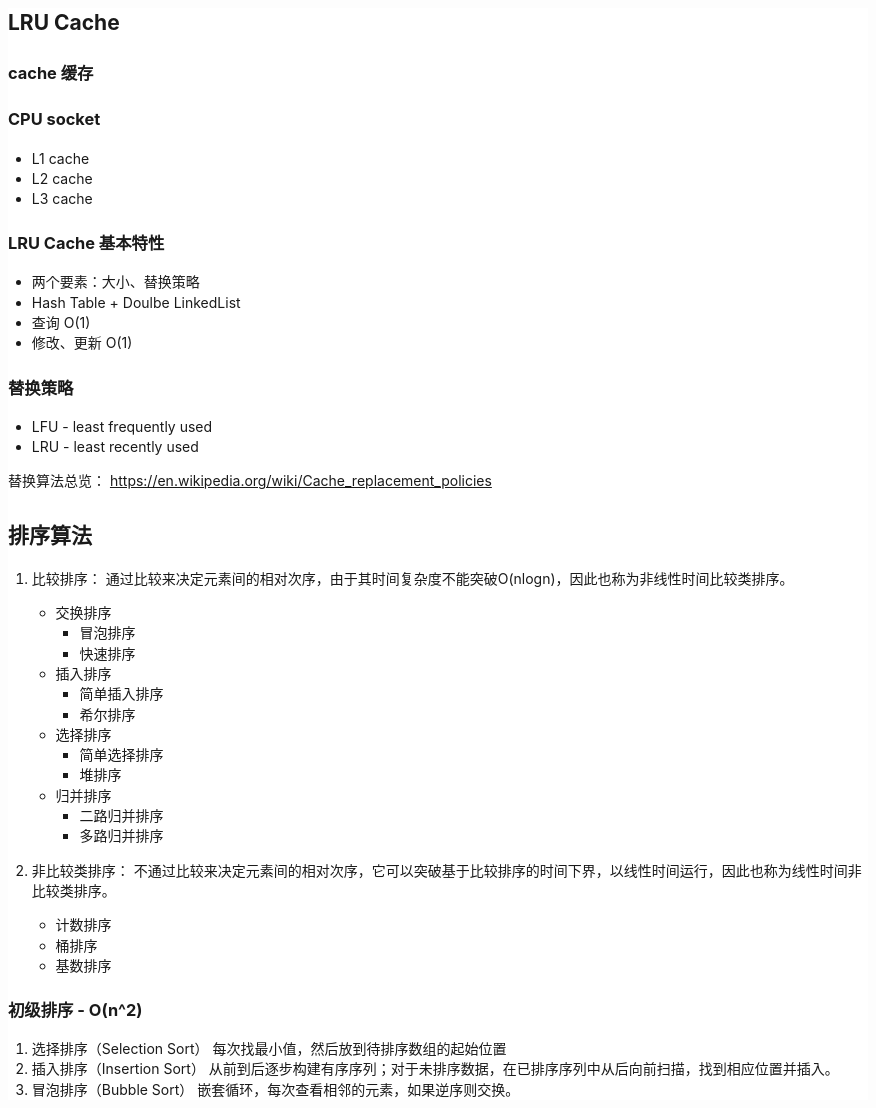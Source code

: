 ## LRU Cache

### cache 缓存

### CPU socket

* L1 cache
* L2 cache
* L3 cache

### LRU Cache 基本特性

* 两个要素：大小、替换策略
* Hash Table + Doulbe LinkedList
* 查询 O(1)
* 修改、更新 O(1)

### 替换策略

* LFU - least frequently used
* LRU - least recently used

替换算法总览：
https://en.wikipedia.org/wiki/Cache_replacement_policies

## 排序算法

1. 比较排序：
   通过比较来决定元素间的相对次序，由于其时间复杂度不能突破O(nlogn)，因此也称为非线性时间比较类排序。
   * 交换排序
     * 冒泡排序
     * 快速排序
   * 插入排序
     * 简单插入排序
     * 希尔排序
   * 选择排序
     * 简单选择排序
     * 堆排序
   * 归并排序
     * 二路归并排序
     * 多路归并排序

2. 非比较类排序：
   不通过比较来决定元素间的相对次序，它可以突破基于比较排序的时间下界，以线性时间运行，因此也称为线性时间非比较类排序。
   * 计数排序
   * 桶排序
   * 基数排序

### 初级排序 - O(n^2)

1. 选择排序（Selection Sort）
   每次找最小值，然后放到待排序数组的起始位置
2. 插入排序（Insertion Sort）
   从前到后逐步构建有序序列；对于未排序数据，在已排序序列中从后向前扫描，找到相应位置并插入。
3. 冒泡排序（Bubble Sort）
   嵌套循环，每次查看相邻的元素，如果逆序则交换。
